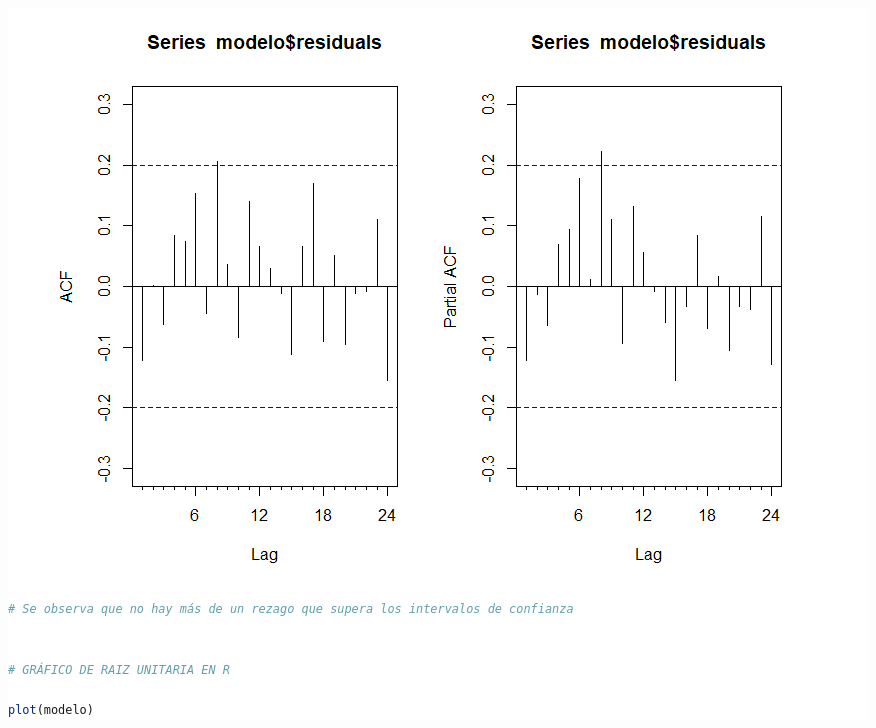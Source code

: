 <img src="PROYECTO_MOD7_FORECASTING_files/figure-gfm/modelacion-2.png" style="display: block; margin: auto;" />

``` r
# Se observa que no hay más de un rezago que supera los intervalos de confianza


# GRÁFICO DE RAIZ UNITARIA EN R

plot(modelo)
```
